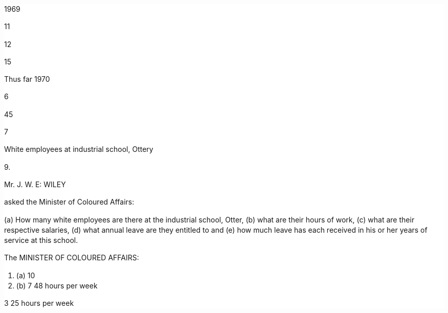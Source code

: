 </tr>

<tr>

<td><p>1969</p></td>

<td><p>11</p></td>

<td><p>12</p></td>

<td><p>15</p></td>

</tr>

<tr>

<td><p>Thus far 1970</p></td>

<td><p>6</p></td>

<td><p>45</p></td>

<td><p>7</p></td>

</tr>

</table>

</answer>

</writtenStatements>

<writtenStatements>

<heading>White employees at industrial school, Ottery</heading>

<question by="#wiley" to="#minister_of_coloured_affairs">

<num>9.</num>

<from>Mr. J. W. E: WILEY</from>

<p>asked the Minister of Coloured Affairs:</p>

<p>(a) How many white employees are there at the industrial school, Otter, (b) what are <span class="col_2799-2800" refersTo="page_1419"/>their hours of work, (c) what are their respective salaries, (d) what annual leave are they entitled to and (e) how much leave has each received in his or her years of service at this school.</p>

</question>

<answer by="#minister_of_coloured_affairs" to="#wiley">

<from>The MINISTER OF COLOURED AFFAIRS:</from>

<ol>

<li>(a) 10</li>

<li>(b) 7 48 hours per week</li>

</ol>

<p>3 25 hours per week</p>
